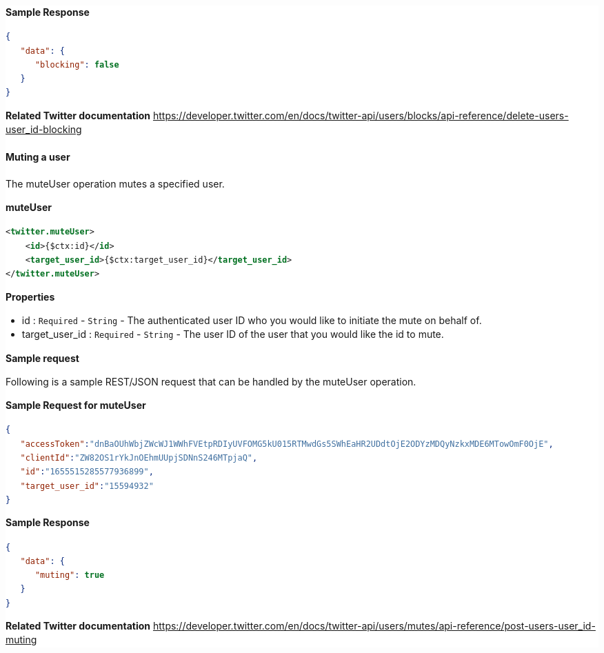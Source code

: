 **Sample Response**

```json
{
   "data": {
      "blocking": false
   }
}
```

**Related Twitter documentation**
https://developer.twitter.com/en/docs/twitter-api/users/blocks/api-reference/delete-users-user_id-blocking

#### Muting a user
The muteUser operation mutes a specified user.

**muteUser**
```xml
<twitter.muteUser>
    <id>{$ctx:id}</id>
    <target_user_id>{$ctx:target_user_id}</target_user_id>
</twitter.muteUser>
```

**Properties**
* id : `Required` - `String` - The authenticated user ID who you would like to initiate the mute on behalf of.
* target_user_id : `Required` - `String` - The user ID of the user that you would like the id to mute.

**Sample request**

Following is a sample REST/JSON request that can be handled by the muteUser operation.

**Sample Request for muteUser**
```json
{
   "accessToken":"dnBaOUhWbjZWcWJ1WWhFVEtpRDIyUVFOMG5kU015RTMwdGs5SWhEaHR2UDdtOjE2ODYzMDQyNzkxMDE6MTowOmF0OjE",
   "clientId":"ZW82OS1rYkJnOEhmUUpjSDNnS246MTpjaQ",
   "id":"1655515285577936899",
   "target_user_id":"15594932"
}
```

**Sample Response**

```json
{
   "data": {
      "muting": true
   }
}
```

**Related Twitter documentation**
https://developer.twitter.com/en/docs/twitter-api/users/mutes/api-reference/post-users-user_id-muting

